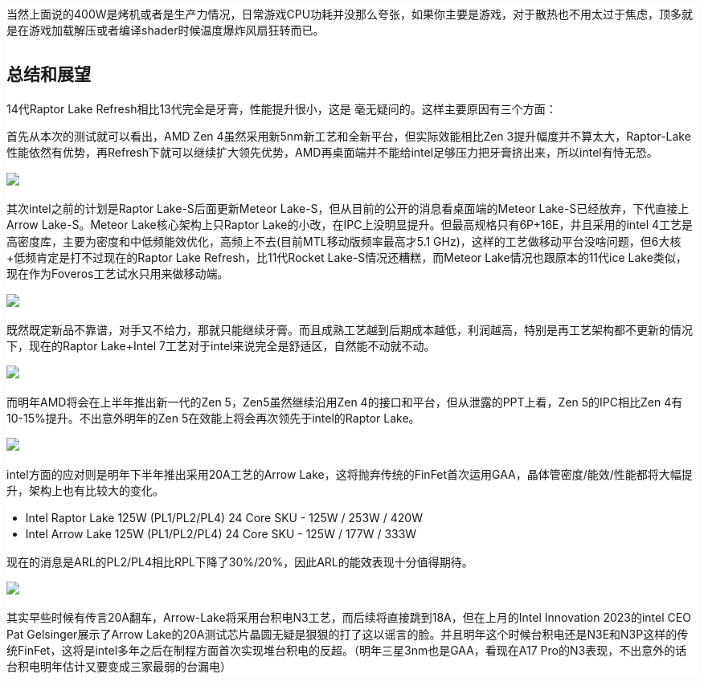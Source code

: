当然上面说的400W是烤机或者是生产力情况，日常游戏CPU功耗并没那么夸张，如果你主要是游戏，对于散热也不用太过于焦虑，顶多就是在游戏加载解压或者编译shader时候温度爆炸风扇狂转而已。

总结和展望
-----

14代Raptor Lake Refresh相比13代完全是牙膏，性能提升很小，这是 毫无疑问的。这样主要原因有三个方面：

首先从本次的测试就可以看出，AMD Zen 4虽然采用新5nm新工艺和全新平台，但实际效能相比Zen 3提升幅度并不算太大，Raptor-Lake性能依然有优势，再Refresh下就可以继续扩大领先优势，AMD再桌面端并不能给intel足够压力把牙膏挤出来，所以intel有恃无恐。

![](https://picx.zhimg.com/80/v2-85e00ec17a1a2712129a10e167e23df1_720w.webp?source=1def8aca)

其次intel之前的计划是Raptor Lake-S后面更新Meteor Lake-S，但从目前的公开的消息看桌面端的Meteor Lake-S已经放弃，下代直接上Arrow Lake-S。Meteor Lake核心架构上只Raptor Lake的小改，在IPC上没明显提升。但最高规格只有6P+16E，并且采用的intel 4工艺是高密度库，主要为密度和中低频能效优化，高频上不去(目前MTL移动版频率最高才5.1 GHz)，这样的工艺做移动平台没啥问题，但6大核+低频肯定是打不过现在的Raptor Lake Refresh，比11代Rocket Lake-S情况还糟糕，而Meteor Lake情况也跟原本的11代ice Lake类似，现在作为Foveros工艺试水只用来做移动端。

![](https://picx.zhimg.com/80/v2-e56f5a452c1ae85bd9e4610623edaf0d_720w.webp?source=1def8aca)

既然既定新品不靠谱，对手又不给力，那就只能继续牙膏。而且成熟工艺越到后期成本越低，利润越高，特别是再工艺架构都不更新的情况下，现在的Raptor Lake+Intel 7工艺对于intel来说完全是舒适区，自然能不动就不动。

![](https://picx.zhimg.com/80/v2-15ef0277bde6fd0516d47f2bf36f2456_720w.webp?source=1def8aca)

而明年AMD将会在上半年推出新一代的Zen 5，Zen5虽然继续沿用Zen 4的接口和平台，但从泄露的PPT上看，Zen 5的IPC相比Zen 4有10-15%提升。不出意外明年的Zen 5在效能上将会再次领先于intel的Raptor Lake。

![](https://pic1.zhimg.com/80/v2-b5b726e33dfb61abce4bb9e009cd8214_720w.webp?source=1def8aca)

intel方面的应对则是明年下半年推出采用20A工艺的Arrow Lake，这将抛弃传统的FinFet首次运用GAA，晶体管密度/能效/性能都将大幅提升，架构上也有比较大的变化。

*   Intel Raptor Lake 125W (PL1/PL2/PL4) 24 Core SKU - 125W / 253W / 420W
*   Intel Arrow Lake 125W (PL1/PL2/PL4) 24 Core SKU - 125W / 177W / 333W

现在的消息是ARL的PL2/PL4相比RPL下降了30%/20%，因此ARL的能效表现十分值得期待。

![](https://pica.zhimg.com/80/v2-e4db42925c11ef8852870d4c85bd3bc7_720w.webp?source=1def8aca)

其实早些时候有传言20A翻车，Arrow-Lake将采用台积电N3工艺，而后续将直接跳到18A，但在上月的Intel Innovation 2023的intel CEO Pat Gelsinger展示了Arrow Lake的20A测试芯片晶圆无疑是狠狠的打了这以谣言的脸。并且明年这个时候台积电还是N3E和N3P这样的传统FinFet，这将是intel多年之后在制程方面首次实现堆台积电的反超。（明年三星3nm也是GAA，看现在A17 Pro的N3表现，不出意外的话台积电明年估计又要变成三家最弱的台漏电）